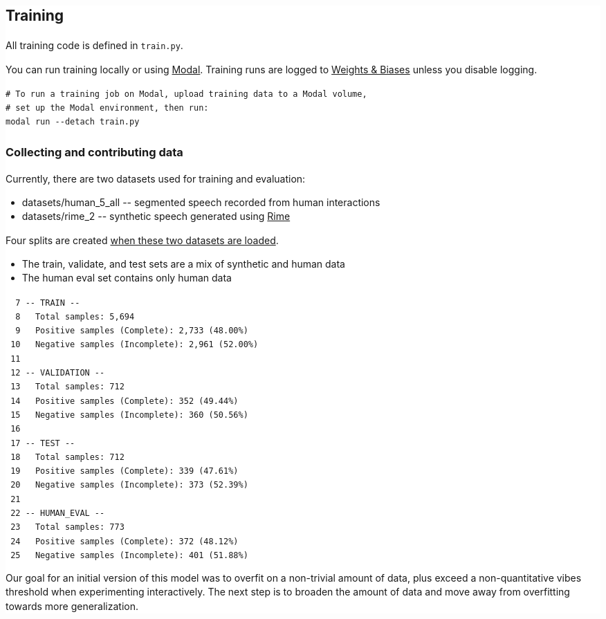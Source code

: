 ## Training

All training code is defined in `train.py`.

You can run training locally or using [Modal](https://modal.com). Training runs are logged to [Weights & Biases](https://www.wandb.ai) unless you disable logging.

```
# To run a training job on Modal, upload training data to a Modal volume,
# set up the Modal environment, then run:
modal run --detach train.py
```

### Collecting and contributing data

Currently, there are two datasets used for training and evaluation:
  - datasets/human_5_all -- segmented speech recorded from human interactions
  - datasets/rime_2 -- synthetic speech generated using [Rime](https://rime.ai/)

Four splits are created [when these two datasets are loaded](https://github.com/pipecat-ai/smart-turn/blob/a9e49f18da2d70dde94477be05405638db9dd8bc/train.py#L188).
  - The train, validate, and test sets are a mix of synthetic and human data
  - The human eval set contains only human data

```
  7 -- TRAIN --
  8   Total samples: 5,694
  9   Positive samples (Complete): 2,733 (48.00%)
 10   Negative samples (Incomplete): 2,961 (52.00%)
 11 
 12 -- VALIDATION --
 13   Total samples: 712
 14   Positive samples (Complete): 352 (49.44%)
 15   Negative samples (Incomplete): 360 (50.56%)
 16 
 17 -- TEST --
 18   Total samples: 712
 19   Positive samples (Complete): 339 (47.61%)
 20   Negative samples (Incomplete): 373 (52.39%)
 21 
 22 -- HUMAN_EVAL --
 23   Total samples: 773
 24   Positive samples (Complete): 372 (48.12%)
 25   Negative samples (Incomplete): 401 (51.88%)
 ```

Our goal for an initial version of this model was to overfit on a non-trivial amount of data, plus exceed a non-quantitative vibes threshold when experimenting interactively. The next step is to broaden the amount of data and move away from overfitting towards more generalization.

